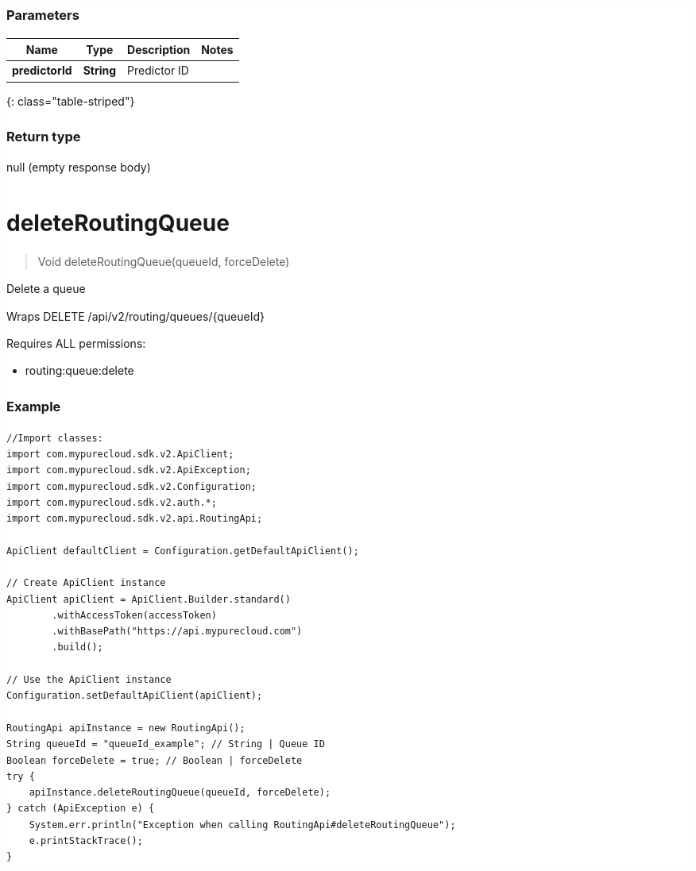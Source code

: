 ### Parameters

| Name            | Type       | Description  | Notes |
| --------------- | ---------- | ------------ | ----- |
| **predictorId** | **String** | Predictor ID |

{: class="table-striped"}

### Return type

null (empty response body)

<a name="deleteRoutingQueue"></a>

# **deleteRoutingQueue**

> Void deleteRoutingQueue(queueId, forceDelete)

Delete a queue

Wraps DELETE /api/v2/routing/queues/{queueId}

Requires ALL permissions:

- routing:queue:delete

### Example

```{"language":"java"}
//Import classes:
import com.mypurecloud.sdk.v2.ApiClient;
import com.mypurecloud.sdk.v2.ApiException;
import com.mypurecloud.sdk.v2.Configuration;
import com.mypurecloud.sdk.v2.auth.*;
import com.mypurecloud.sdk.v2.api.RoutingApi;

ApiClient defaultClient = Configuration.getDefaultApiClient();

// Create ApiClient instance
ApiClient apiClient = ApiClient.Builder.standard()
		.withAccessToken(accessToken)
		.withBasePath("https://api.mypurecloud.com")
		.build();

// Use the ApiClient instance
Configuration.setDefaultApiClient(apiClient);

RoutingApi apiInstance = new RoutingApi();
String queueId = "queueId_example"; // String | Queue ID
Boolean forceDelete = true; // Boolean | forceDelete
try {
    apiInstance.deleteRoutingQueue(queueId, forceDelete);
} catch (ApiException e) {
    System.err.println("Exception when calling RoutingApi#deleteRoutingQueue");
    e.printStackTrace();
}
```
